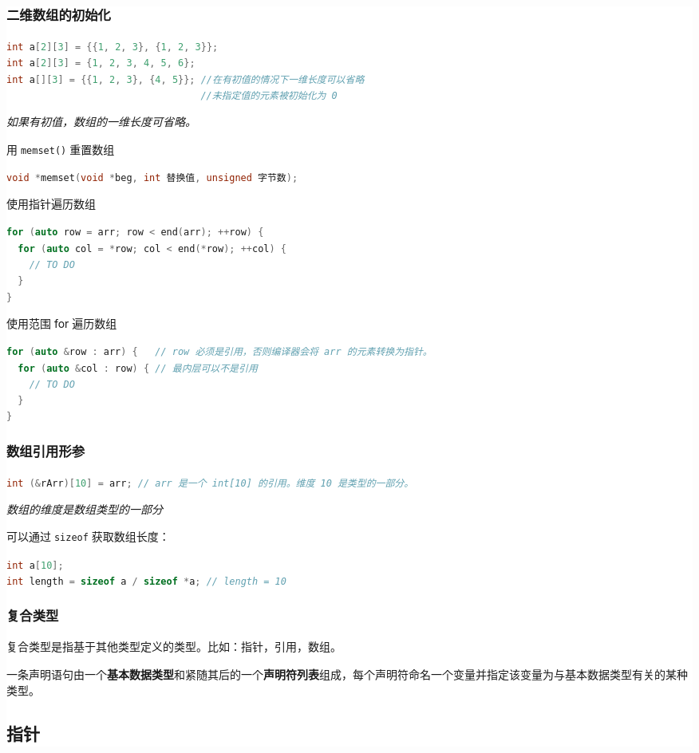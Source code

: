 ### 二维数组的初始化

```cpp
int a[2][3] = {{1, 2, 3}, {1, 2, 3}};
int a[2][3] = {1, 2, 3, 4, 5, 6};
int a[][3] = {{1, 2, 3}, {4, 5}}; //在有初值的情况下一维长度可以省略
                                  //未指定值的元素被初始化为 0
```

*如果有初值，数组的一维长度可省略。*

用 `memset()` 重置数组

```c
void *memset(void *beg, int 替换值, unsigned 字节数);
```

使用指针遍历数组

```cpp
for (auto row = arr; row < end(arr); ++row) {
  for (auto col = *row; col < end(*row); ++col) {
    // TO DO
  }
}
```

使用范围 for 遍历数组

```cpp
for (auto &row : arr) {   // row 必须是引用，否则编译器会将 arr 的元素转换为指针。
  for (auto &col : row) { // 最内层可以不是引用
    // TO DO
  }
}
```

### 数组引用形参

```cpp
int (&rArr)[10] = arr; // arr 是一个 int[10] 的引用。维度 10 是类型的一部分。
```

*数组的维度是数组类型的一部分*

可以通过 `sizeof` 获取数组长度：

```c
int a[10];
int length = sizeof a / sizeof *a; // length = 10
```

### 复合类型

复合类型是指基于其他类型定义的类型。比如：指针，引用，数组。

一条声明语句由一个**基本数据类型**和紧随其后的一个**声明符列表**组成，每个声明符命名一个变量并指定该变量为与基本数据类型有关的某种类型。

## 指针
